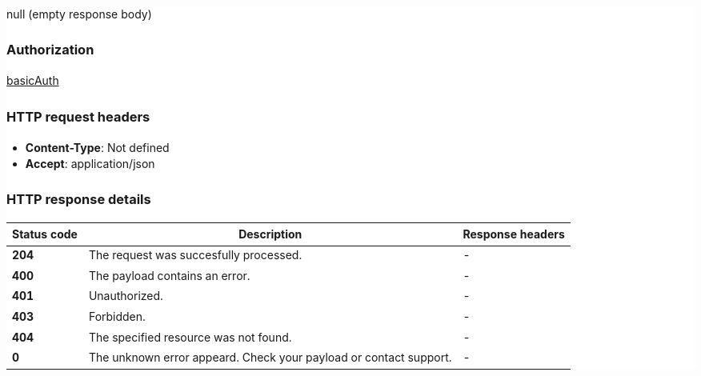 null (empty response body)

### Authorization

[basicAuth](../README.md#basicAuth)

### HTTP request headers

- **Content-Type**: Not defined
- **Accept**: application/json

### HTTP response details
| Status code | Description | Response headers |
|-------------|-------------|------------------|
| **204** | The request was succesfully processed. |  -  |
| **400** | The payload contains an error. |  -  |
| **401** | Unauthorized. |  -  |
| **403** | Forbidden. |  -  |
| **404** | The specified resource was not found. |  -  |
| **0** | The unknown error appeard. Check your payload or contact support. |  -  |

